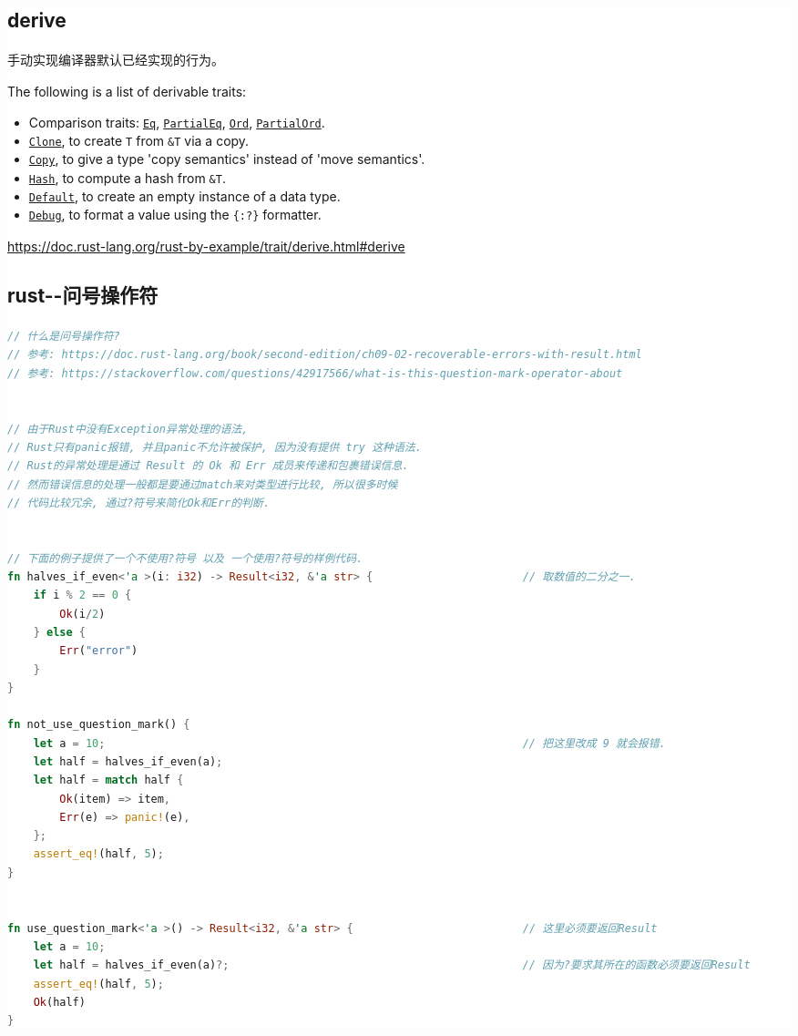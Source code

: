 ## derive

手动实现编译器默认已经实现的行为。

The following is a list of derivable traits:

- Comparison traits: [`Eq`](https://doc.rust-lang.org/std/cmp/trait.Eq.html), [`PartialEq`](https://doc.rust-lang.org/std/cmp/trait.PartialEq.html), [`Ord`](https://doc.rust-lang.org/std/cmp/trait.Ord.html), [`PartialOrd`](https://doc.rust-lang.org/std/cmp/trait.PartialOrd.html).
- [`Clone`](https://doc.rust-lang.org/std/clone/trait.Clone.html), to create `T` from `&T` via a copy.
- [`Copy`](https://doc.rust-lang.org/core/marker/trait.Copy.html), to give a type 'copy semantics' instead of 'move semantics'.
- [`Hash`](https://doc.rust-lang.org/std/hash/trait.Hash.html), to compute a hash from `&T`.
- [`Default`](https://doc.rust-lang.org/std/default/trait.Default.html), to create an empty instance of a data type.
- [`Debug`](https://doc.rust-lang.org/std/fmt/trait.Debug.html), to format a value using the `{:?}` formatter.

https://doc.rust-lang.org/rust-by-example/trait/derive.html#derive



## rust--问号操作符

```rust
// 什么是问号操作符?
// 参考: https://doc.rust-lang.org/book/second-edition/ch09-02-recoverable-errors-with-result.html
// 参考: https://stackoverflow.com/questions/42917566/what-is-this-question-mark-operator-about


// 由于Rust中没有Exception异常处理的语法,
// Rust只有panic报错, 并且panic不允许被保护, 因为没有提供 try 这种语法.
// Rust的异常处理是通过 Result 的 Ok 和 Err 成员来传递和包裹错误信息.
// 然而错误信息的处理一般都是要通过match来对类型进行比较, 所以很多时候
// 代码比较冗余, 通过?符号来简化Ok和Err的判断.


// 下面的例子提供了一个不使用?符号 以及 一个使用?符号的样例代码.
fn halves_if_even<'a >(i: i32) -> Result<i32, &'a str> {                       // 取数值的二分之一.
    if i % 2 == 0 {
        Ok(i/2)
    } else {
        Err("error")
    }
}

fn not_use_question_mark() {
    let a = 10;                                                                // 把这里改成 9 就会报错.
    let half = halves_if_even(a);
    let half = match half {
        Ok(item) => item,
        Err(e) => panic!(e),
    };
    assert_eq!(half, 5);
}


fn use_question_mark<'a >() -> Result<i32, &'a str> {                          // 这里必须要返回Result
    let a = 10;
    let half = halves_if_even(a)?;                                             // 因为?要求其所在的函数必须要返回Result
    assert_eq!(half, 5);
    Ok(half)                                                                   
}
```